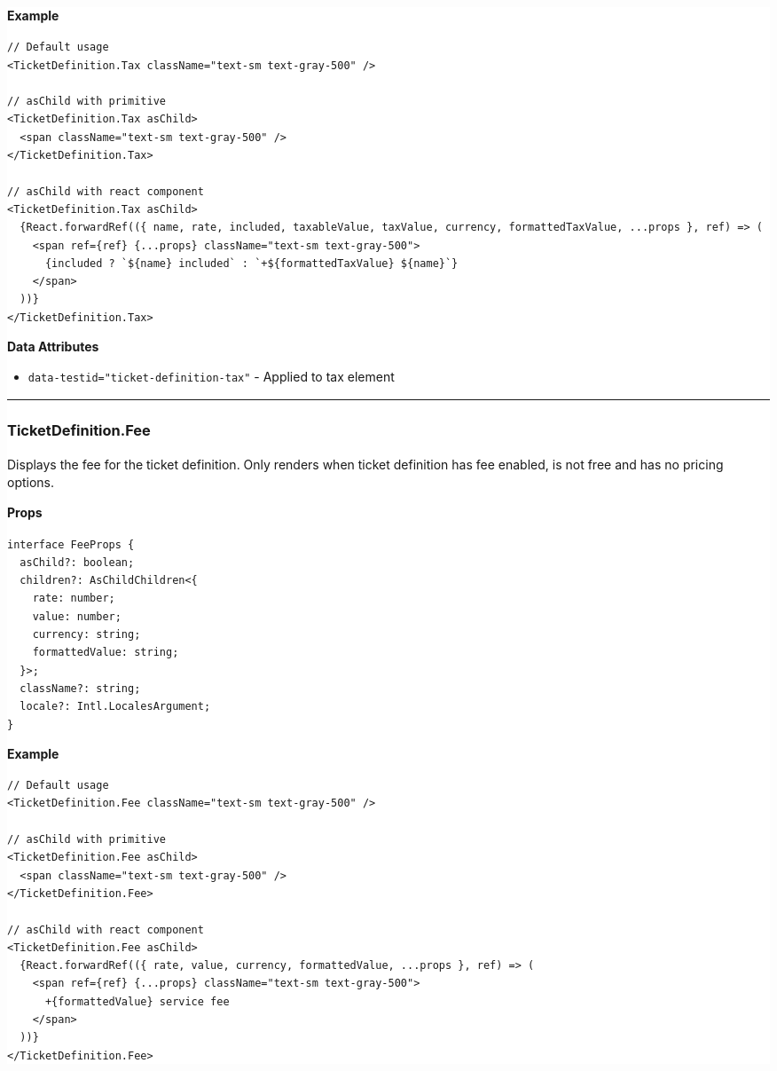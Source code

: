**Example**

```tsx
// Default usage
<TicketDefinition.Tax className="text-sm text-gray-500" />

// asChild with primitive
<TicketDefinition.Tax asChild>
  <span className="text-sm text-gray-500" />
</TicketDefinition.Tax>

// asChild with react component
<TicketDefinition.Tax asChild>
  {React.forwardRef(({ name, rate, included, taxableValue, taxValue, currency, formattedTaxValue, ...props }, ref) => (
    <span ref={ref} {...props} className="text-sm text-gray-500">
      {included ? `${name} included` : `+${formattedTaxValue} ${name}`}
    </span>
  ))}
</TicketDefinition.Tax>
```

**Data Attributes**

- `data-testid="ticket-definition-tax"` - Applied to tax element

---

### TicketDefinition.Fee

Displays the fee for the ticket definition. Only renders when ticket definition has fee enabled, is not free and has no pricing options.

**Props**

```tsx
interface FeeProps {
  asChild?: boolean;
  children?: AsChildChildren<{
    rate: number;
    value: number;
    currency: string;
    formattedValue: string;
  }>;
  className?: string;
  locale?: Intl.LocalesArgument;
}
```

**Example**

```tsx
// Default usage
<TicketDefinition.Fee className="text-sm text-gray-500" />

// asChild with primitive
<TicketDefinition.Fee asChild>
  <span className="text-sm text-gray-500" />
</TicketDefinition.Fee>

// asChild with react component
<TicketDefinition.Fee asChild>
  {React.forwardRef(({ rate, value, currency, formattedValue, ...props }, ref) => (
    <span ref={ref} {...props} className="text-sm text-gray-500">
      +{formattedValue} service fee
    </span>
  ))}
</TicketDefinition.Fee>
```